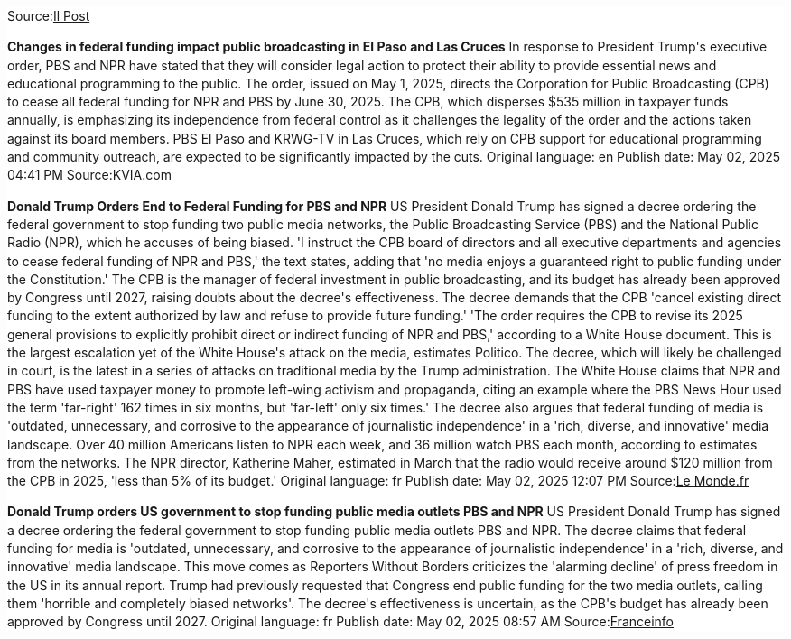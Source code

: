 Source:[Il Post](https://www.ilpost.it/2025/05/02/trump-divieto-finanziamenti-pubblici-emittenti-statali/)

**Changes in federal funding impact public broadcasting in El Paso and Las Cruces**
In response to President Trump's executive order, PBS and NPR have stated that they will consider legal action to protect their ability to provide essential news and educational programming to the public. The order, issued on May 1, 2025, directs the Corporation for Public Broadcasting (CPB) to cease all federal funding for NPR and PBS by June 30, 2025. The CPB, which disperses $535 million in taxpayer funds annually, is emphasizing its independence from federal control as it challenges the legality of the order and the actions taken against its board members. PBS El Paso and KRWG-TV in Las Cruces, which rely on CPB support for educational programming and community outreach, are expected to be significantly impacted by the cuts.
Original language: en
Publish date: May 02, 2025 04:41 PM
Source:[KVIA.com](https://kvia.com/news/2025/05/02/changes-in-federal-funding-impact-public-broadcasting-in-el-paso-and-las-cruces/)

**Donald Trump Orders End to Federal Funding for PBS and NPR**
US President Donald Trump has signed a decree ordering the federal government to stop funding two public media networks, the Public Broadcasting Service (PBS) and the National Public Radio (NPR), which he accuses of being biased. 'I instruct the CPB board of directors and all executive departments and agencies to cease federal funding of NPR and PBS,' the text states, adding that 'no media enjoys a guaranteed right to public funding under the Constitution.' The CPB is the manager of federal investment in public broadcasting, and its budget has already been approved by Congress until 2027, raising doubts about the decree's effectiveness. The decree demands that the CPB 'cancel existing direct funding to the extent authorized by law and refuse to provide future funding.' 'The order requires the CPB to revise its 2025 general provisions to explicitly prohibit direct or indirect funding of NPR and PBS,' according to a White House document. This is the largest escalation yet of the White House's attack on the media, estimates Politico. The decree, which will likely be challenged in court, is the latest in a series of attacks on traditional media by the Trump administration. The White House claims that NPR and PBS have used taxpayer money to promote left-wing activism and propaganda, citing an example where the PBS News Hour used the term 'far-right' 162 times in six months, but 'far-left' only six times.' The decree also argues that federal funding of media is 'outdated, unnecessary, and corrosive to the appearance of journalistic independence' in a 'rich, diverse, and innovative' media landscape. Over 40 million Americans listen to NPR each week, and 36 million watch PBS each month, according to estimates from the networks. The NPR director, Katherine Maher, estimated in March that the radio would receive around $120 million from the CPB in 2025, 'less than 5% of its budget.'
Original language: fr
Publish date: May 02, 2025 12:07 PM
Source:[Le Monde.fr](https://www.lemonde.fr/international/article/2025/05/02/etats-unis-donald-trump-ordonne-a-l-etat-de-cesser-de-financer-les-medias-publics-pbs-et-npr_6602272_3210.html)

**Donald Trump orders US government to stop funding public media outlets PBS and NPR**
US President Donald Trump has signed a decree ordering the federal government to stop funding public media outlets PBS and NPR. The decree claims that federal funding for media is 'outdated, unnecessary, and corrosive to the appearance of journalistic independence' in a 'rich, diverse, and innovative' media landscape. This move comes as Reporters Without Borders criticizes the 'alarming decline' of press freedom in the US in its annual report. Trump had previously requested that Congress end public funding for the two media outlets, calling them 'horrible and completely biased networks'. The decree's effectiveness is uncertain, as the CPB's budget has already been approved by Congress until 2027.
Original language: fr
Publish date: May 02, 2025 08:57 AM
Source:[Franceinfo](https://www.francetvinfo.fr/monde/usa/presidentielle/donald-trump/donald-trump-ordonne-a-l-etat-de-cesser-de-financer-les-medias-publics-pbs-et-npr_7223538.html)
